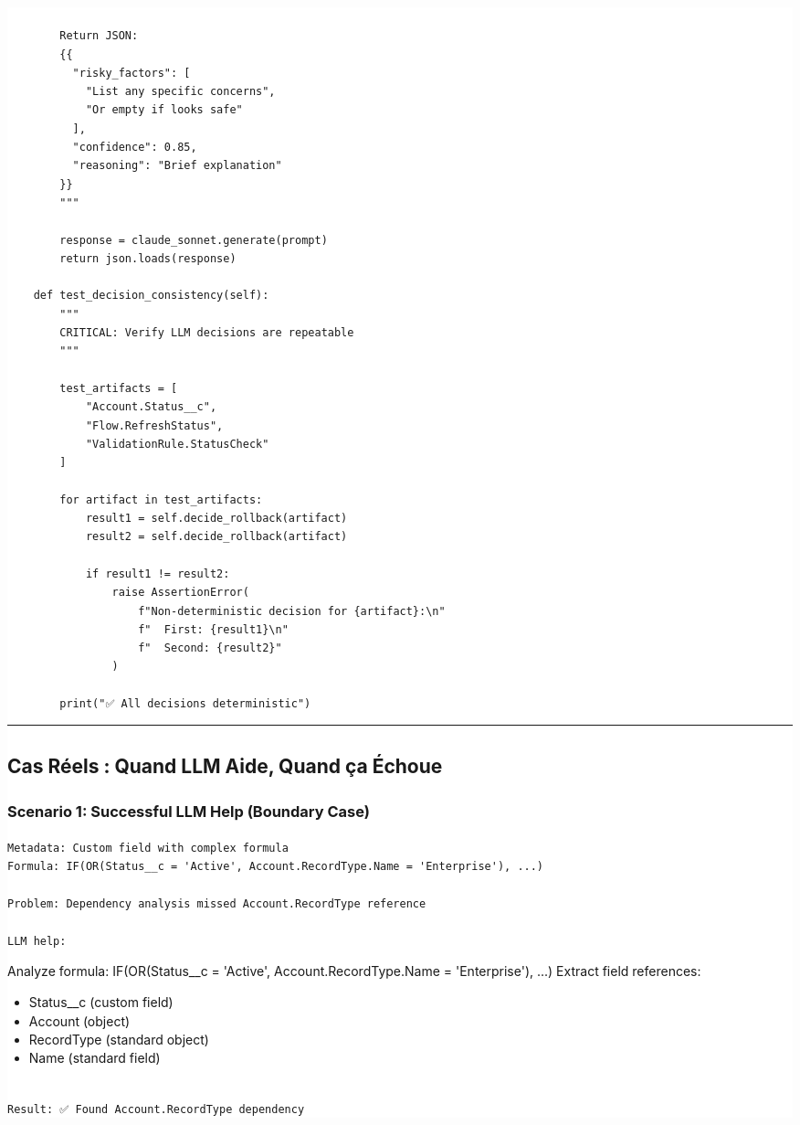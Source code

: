 ```
        
        Return JSON:
        {{
          "risky_factors": [
            "List any specific concerns",
            "Or empty if looks safe"
          ],
          "confidence": 0.85,
          "reasoning": "Brief explanation"
        }}
        """
        
        response = claude_sonnet.generate(prompt)
        return json.loads(response)
    
    def test_decision_consistency(self):
        """
        CRITICAL: Verify LLM decisions are repeatable
        """
        
        test_artifacts = [
            "Account.Status__c",
            "Flow.RefreshStatus",
            "ValidationRule.StatusCheck"
        ]
        
        for artifact in test_artifacts:
            result1 = self.decide_rollback(artifact)
            result2 = self.decide_rollback(artifact)
            
            if result1 != result2:
                raise AssertionError(
                    f"Non-deterministic decision for {artifact}:\n"
                    f"  First: {result1}\n"
                    f"  Second: {result2}"
                )
        
        print("✅ All decisions deterministic")
```

---

## Cas Réels : Quand LLM Aide, Quand ça Échoue

### Scenario 1: Successful LLM Help (Boundary Case)

```
Metadata: Custom field with complex formula
Formula: IF(OR(Status__c = 'Active', Account.RecordType.Name = 'Enterprise'), ...)

Problem: Dependency analysis missed Account.RecordType reference

LLM help:
  ```
  Analyze formula: IF(OR(Status__c = 'Active', Account.RecordType.Name = 'Enterprise'), ...)
  Extract field references:
  - Status__c (custom field)
  - Account (object)
  - RecordType (standard object)
  - Name (standard field)
  ```
  
  Result: ✅ Found Account.RecordType dependency
  ```